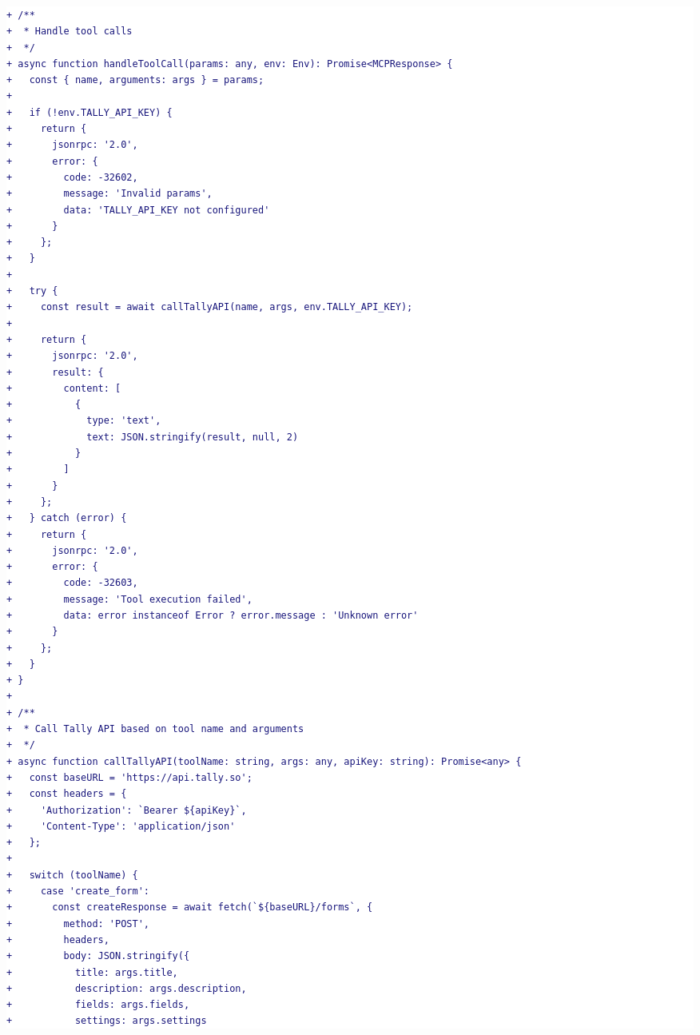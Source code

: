 ```diff
+ /**
+  * Handle tool calls
+  */
+ async function handleToolCall(params: any, env: Env): Promise<MCPResponse> {
+   const { name, arguments: args } = params;
+ 
+   if (!env.TALLY_API_KEY) {
+     return {
+       jsonrpc: '2.0',
+       error: {
+         code: -32602,
+         message: 'Invalid params',
+         data: 'TALLY_API_KEY not configured'
+       }
+     };
+   }
+ 
+   try {
+     const result = await callTallyAPI(name, args, env.TALLY_API_KEY);
+     
+     return {
+       jsonrpc: '2.0',
+       result: {
+         content: [
+           {
+             type: 'text',
+             text: JSON.stringify(result, null, 2)
+           }
+         ]
+       }
+     };
+   } catch (error) {
+     return {
+       jsonrpc: '2.0',
+       error: {
+         code: -32603,
+         message: 'Tool execution failed',
+         data: error instanceof Error ? error.message : 'Unknown error'
+       }
+     };
+   }
+ }
+ 
+ /**
+  * Call Tally API based on tool name and arguments
+  */
+ async function callTallyAPI(toolName: string, args: any, apiKey: string): Promise<any> {
+   const baseURL = 'https://api.tally.so';
+   const headers = {
+     'Authorization': `Bearer ${apiKey}`,
+     'Content-Type': 'application/json'
+   };
+ 
+   switch (toolName) {
+     case 'create_form':
+       const createResponse = await fetch(`${baseURL}/forms`, {
+         method: 'POST',
+         headers,
+         body: JSON.stringify({
+           title: args.title,
+           description: args.description,
+           fields: args.fields,
+           settings: args.settings
```